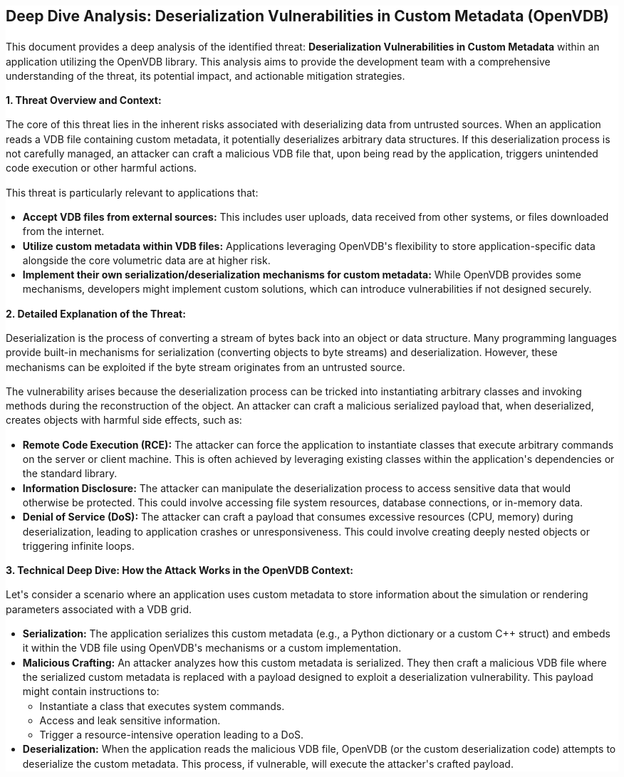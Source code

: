 ## Deep Dive Analysis: Deserialization Vulnerabilities in Custom Metadata (OpenVDB)

This document provides a deep analysis of the identified threat: **Deserialization Vulnerabilities in Custom Metadata** within an application utilizing the OpenVDB library. This analysis aims to provide the development team with a comprehensive understanding of the threat, its potential impact, and actionable mitigation strategies.

**1. Threat Overview and Context:**

The core of this threat lies in the inherent risks associated with deserializing data from untrusted sources. When an application reads a VDB file containing custom metadata, it potentially deserializes arbitrary data structures. If this deserialization process is not carefully managed, an attacker can craft a malicious VDB file that, upon being read by the application, triggers unintended code execution or other harmful actions.

This threat is particularly relevant to applications that:

* **Accept VDB files from external sources:** This includes user uploads, data received from other systems, or files downloaded from the internet.
* **Utilize custom metadata within VDB files:**  Applications leveraging OpenVDB's flexibility to store application-specific data alongside the core volumetric data are at higher risk.
* **Implement their own serialization/deserialization mechanisms for custom metadata:**  While OpenVDB provides some mechanisms, developers might implement custom solutions, which can introduce vulnerabilities if not designed securely.

**2. Detailed Explanation of the Threat:**

Deserialization is the process of converting a stream of bytes back into an object or data structure. Many programming languages provide built-in mechanisms for serialization (converting objects to byte streams) and deserialization. However, these mechanisms can be exploited if the byte stream originates from an untrusted source.

The vulnerability arises because the deserialization process can be tricked into instantiating arbitrary classes and invoking methods during the reconstruction of the object. An attacker can craft a malicious serialized payload that, when deserialized, creates objects with harmful side effects, such as:

* **Remote Code Execution (RCE):** The attacker can force the application to instantiate classes that execute arbitrary commands on the server or client machine. This is often achieved by leveraging existing classes within the application's dependencies or the standard library.
* **Information Disclosure:** The attacker can manipulate the deserialization process to access sensitive data that would otherwise be protected. This could involve accessing file system resources, database connections, or in-memory data.
* **Denial of Service (DoS):**  The attacker can craft a payload that consumes excessive resources (CPU, memory) during deserialization, leading to application crashes or unresponsiveness. This could involve creating deeply nested objects or triggering infinite loops.

**3. Technical Deep Dive: How the Attack Works in the OpenVDB Context:**

Let's consider a scenario where an application uses custom metadata to store information about the simulation or rendering parameters associated with a VDB grid.

* **Serialization:** The application serializes this custom metadata (e.g., a Python dictionary or a custom C++ struct) and embeds it within the VDB file using OpenVDB's mechanisms or a custom implementation.
* **Malicious Crafting:** An attacker analyzes how this custom metadata is serialized. They then craft a malicious VDB file where the serialized custom metadata is replaced with a payload designed to exploit a deserialization vulnerability. This payload might contain instructions to:
    * Instantiate a class that executes system commands.
    * Access and leak sensitive information.
    * Trigger a resource-intensive operation leading to a DoS.
* **Deserialization:** When the application reads the malicious VDB file, OpenVDB (or the custom deserialization code) attempts to deserialize the custom metadata. This process, if vulnerable, will execute the attacker's crafted payload.
